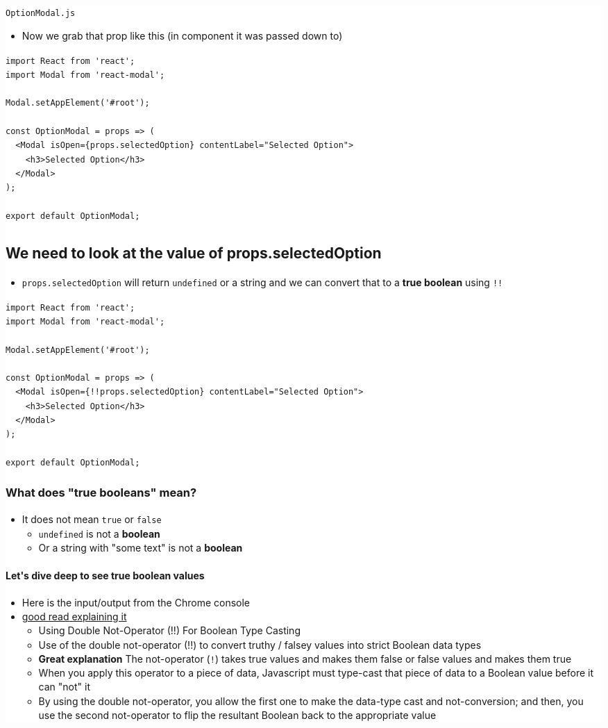 `OptionModal.js`

* Now we grab that prop like this (in component it was passed down to)

```
import React from 'react';
import Modal from 'react-modal';

Modal.setAppElement('#root');

const OptionModal = props => (
  <Modal isOpen={props.selectedOption} contentLabel="Selected Option">
    <h3>Selected Option</h3>
  </Modal>
);

export default OptionModal;
```

## We need to look at the value of props.selectedOption
* `props.selectedOption` will return `undefined` or a string and we can convert that to a **true boolean** using `!!`

```
import React from 'react';
import Modal from 'react-modal';

Modal.setAppElement('#root');

const OptionModal = props => (
  <Modal isOpen={!!props.selectedOption} contentLabel="Selected Option">
    <h3>Selected Option</h3>
  </Modal>
);

export default OptionModal;
```

### What does "true booleans" mean?
* It does not mean `true` or `false`
  - `undefined` is not a **boolean**
  - Or a string with "some text" is not a **boolean**

#### Let's dive deep to see true boolean values
* Here is the input/output from the Chrome console
* [good read explaining it](https://www.bennadel.com/blog/1784-using-double-not-operator-for-boolean-type-casting.htm)
  - Using Double Not-Operator (!!) For Boolean Type Casting
  - Use of the double not-operator (!!) to convert truthy / falsey values into strict Boolean data types
  - **Great explanation** The not-operator (`!`) takes true values and makes them false or false values and makes them true
  - When you apply this operator to a piece of data, Javascript must type-cast that piece of data to a Boolean value before it can "not" it
  - By using the double not-operator, you allow the first one to make the data-type cast and not-conversion; and then, you use the second not-operator to flip the resultant Boolean back to the appropriate value
